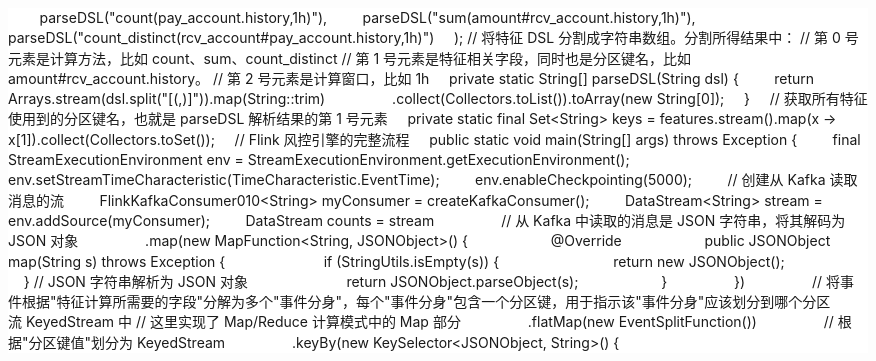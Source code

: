 &nbsp; &nbsp; &nbsp; &nbsp; parseDSL(<span class="hljs-string">"count(pay_account.history,1h)"</span>),
&nbsp; &nbsp; &nbsp; &nbsp; parseDSL(<span class="hljs-string">"sum(amount#rcv_account.history,1h)"</span>),
&nbsp; &nbsp; &nbsp; &nbsp; parseDSL(<span class="hljs-string">"count_distinct(rcv_account#pay_account.history,1h)"</span>)
&nbsp; &nbsp; );
    <span class="hljs-comment">// 将特征 DSL 分割成字符串数组。分割所得结果中：</span>
    <span class="hljs-comment">// 第 0 号元素是计算方法，比如 count、sum、count_distinct</span>
    <span class="hljs-comment">// 第 1 号元素是特征相关字段，同时也是分区键名，比如 amount#rcv_account.history。</span>
    <span class="hljs-comment">// 第 2 号元素是计算窗口，比如 1h</span>
&nbsp; &nbsp; <span class="hljs-keyword">private</span> <span class="hljs-keyword">static</span> String[] parseDSL(String dsl) {
&nbsp; &nbsp; &nbsp; &nbsp; <span class="hljs-keyword">return</span> Arrays.stream(dsl.split(<span class="hljs-string">"[(,)]"</span>)).map(String::trim)
&nbsp; &nbsp; &nbsp; &nbsp; &nbsp; &nbsp; &nbsp; &nbsp; .collect(Collectors.toList()).toArray(<span class="hljs-keyword">new</span> String[<span class="hljs-number">0</span>]);
&nbsp; &nbsp; }
&nbsp; &nbsp; <span class="hljs-comment">// 获取所有特征使用到的分区键名，也就是 parseDSL 解析结果的第 1 号元素 </span>
&nbsp; &nbsp; <span class="hljs-keyword">private</span> <span class="hljs-keyword">static</span> <span class="hljs-keyword">final</span> Set&lt;String&gt; keys = features.stream().map(x -&gt; x[<span class="hljs-number">1</span>]).collect(Collectors.toSet());
&nbsp; &nbsp; <span class="hljs-comment">// Flink 风控引擎的完整流程</span>
&nbsp; &nbsp; <span class="hljs-function"><span class="hljs-keyword">public</span> <span class="hljs-keyword">static</span> <span class="hljs-keyword">void</span> <span class="hljs-title">main</span><span class="hljs-params">(String[] args)</span> <span class="hljs-keyword">throws</span> Exception </span>{
&nbsp; &nbsp; &nbsp; &nbsp; <span class="hljs-keyword">final</span> StreamExecutionEnvironment env = StreamExecutionEnvironment.getExecutionEnvironment();
&nbsp; &nbsp; &nbsp; &nbsp; env.setStreamTimeCharacteristic(TimeCharacteristic.EventTime);
&nbsp; &nbsp; &nbsp; &nbsp; env.enableCheckpointing(<span class="hljs-number">5000</span>);
&nbsp; &nbsp; &nbsp; &nbsp; <span class="hljs-comment">// 创建从 Kafka 读取消息的流</span>
&nbsp; &nbsp; &nbsp; &nbsp; FlinkKafkaConsumer010&lt;String&gt; myConsumer = createKafkaConsumer();
&nbsp; &nbsp; &nbsp; &nbsp; DataStream&lt;String&gt; stream = env.addSource(myConsumer);
&nbsp; &nbsp; &nbsp; &nbsp; DataStream counts = stream
&nbsp; &nbsp; &nbsp; &nbsp; &nbsp; &nbsp; &nbsp; &nbsp; <span class="hljs-comment">// 从 Kafka 中读取的消息是 JSON 字符串，将其解码为 JSON 对象</span>
&nbsp; &nbsp; &nbsp; &nbsp; &nbsp; &nbsp; &nbsp; &nbsp; .map(<span class="hljs-keyword">new</span> MapFunction&lt;String, JSONObject&gt;() {
&nbsp; &nbsp; &nbsp; &nbsp; &nbsp; &nbsp; &nbsp; &nbsp; &nbsp; &nbsp; <span class="hljs-meta">@Override</span>
&nbsp; &nbsp; &nbsp; &nbsp; &nbsp; &nbsp; &nbsp; &nbsp; &nbsp; &nbsp; <span class="hljs-function"><span class="hljs-keyword">public</span> JSONObject <span class="hljs-title">map</span><span class="hljs-params">(String s)</span> <span class="hljs-keyword">throws</span> Exception </span>{
&nbsp; &nbsp; &nbsp; &nbsp; &nbsp; &nbsp; &nbsp; &nbsp; &nbsp; &nbsp; &nbsp; &nbsp; <span class="hljs-keyword">if</span> (StringUtils.isEmpty(s)) {
&nbsp; &nbsp; &nbsp; &nbsp; &nbsp; &nbsp; &nbsp; &nbsp; &nbsp; &nbsp; &nbsp; &nbsp; &nbsp; &nbsp; <span class="hljs-keyword">return</span> <span class="hljs-keyword">new</span> JSONObject();
&nbsp; &nbsp; &nbsp; &nbsp; &nbsp; &nbsp; &nbsp; &nbsp; &nbsp; &nbsp; &nbsp; &nbsp; }
                        <span class="hljs-comment">// JSON 字符串解析为 JSON 对象</span>
&nbsp; &nbsp; &nbsp; &nbsp; &nbsp; &nbsp; &nbsp; &nbsp; &nbsp; &nbsp; &nbsp; &nbsp; <span class="hljs-keyword">return</span> JSONObject.parseObject(s);
&nbsp; &nbsp; &nbsp; &nbsp; &nbsp; &nbsp; &nbsp; &nbsp; &nbsp; &nbsp; }
&nbsp; &nbsp; &nbsp; &nbsp; &nbsp; &nbsp; &nbsp; &nbsp; })
&nbsp; &nbsp; &nbsp; &nbsp; &nbsp; &nbsp; &nbsp; &nbsp; <span class="hljs-comment">// 将事件根据"特征计算所需要的字段"分解为多个"事件分身"，每个"事件分身"包含一个分区键，用于指示该"事件分身"应该划分到哪个分区流&nbsp;KeyedStream&nbsp;中</span>
                <span class="hljs-comment">// 这里实现了 Map/Reduce 计算模式中的 Map 部分</span>
&nbsp; &nbsp; &nbsp; &nbsp; &nbsp; &nbsp; &nbsp; &nbsp; .flatMap(<span class="hljs-keyword">new</span> EventSplitFunction())
&nbsp; &nbsp; &nbsp; &nbsp; &nbsp; &nbsp; &nbsp; &nbsp; <span class="hljs-comment">// 根据"分区键值"划分为 KeyedStream</span>
&nbsp; &nbsp; &nbsp; &nbsp; &nbsp; &nbsp; &nbsp; &nbsp; .keyBy(<span class="hljs-keyword">new</span> KeySelector&lt;JSONObject, String&gt;() {